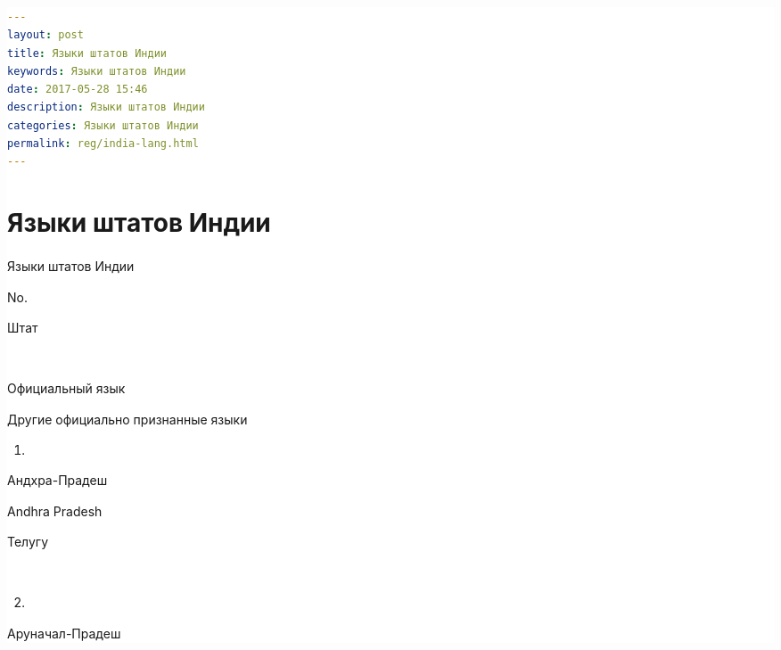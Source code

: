 ```yaml
---
layout: post
title: Языки штатов Индии 
keywords: Языки штатов Индии
date: 2017-05-28 15:46
description: Языки штатов Индии
categories: Языки штатов Индии
permalink: reg/india-lang.html
---
```


# Языки штатов Индии



Языки штатов Индии










No.




Штат


 


Официальный язык


Другие официально признанные языки






1.


Андхра-Прадеш


Andhra Pradesh


Телугу


 






2.


Аруначал-Прадеш
